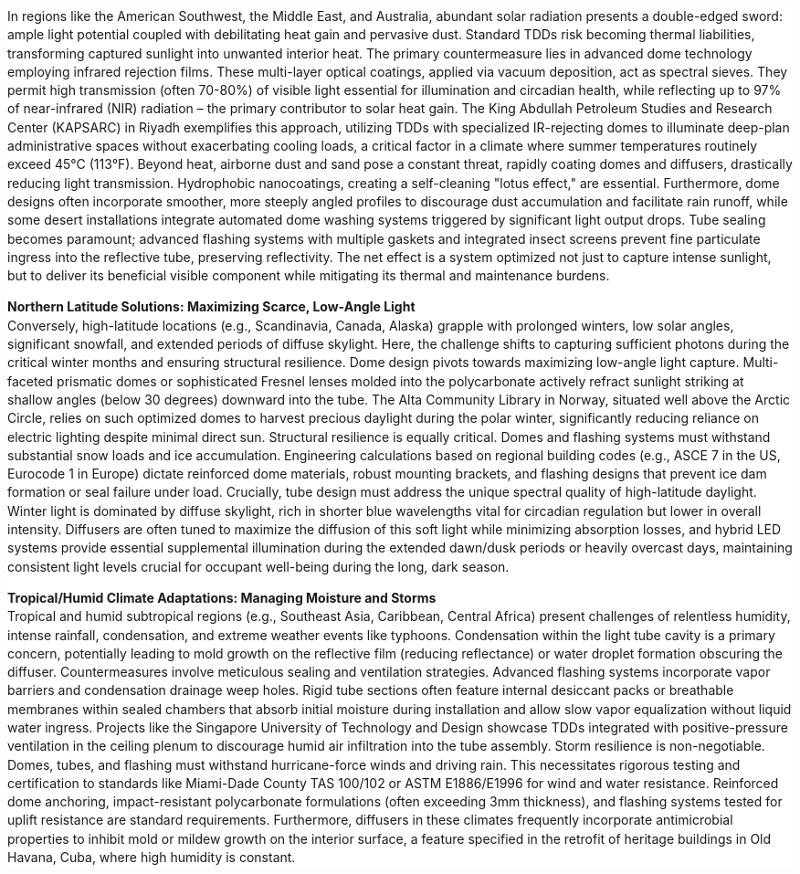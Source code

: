 In regions like the American Southwest, the Middle East, and Australia, abundant solar radiation presents a double-edged sword: ample light potential coupled with debilitating heat gain and pervasive dust. Standard TDDs risk becoming thermal liabilities, transforming captured sunlight into unwanted interior heat. The primary countermeasure lies in advanced dome technology employing infrared rejection films. These multi-layer optical coatings, applied via vacuum deposition, act as spectral sieves. They permit high transmission (often 70-80%) of visible light essential for illumination and circadian health, while reflecting up to 97% of near-infrared (NIR) radiation – the primary contributor to solar heat gain. The King Abdullah Petroleum Studies and Research Center (KAPSARC) in Riyadh exemplifies this approach, utilizing TDDs with specialized IR-rejecting domes to illuminate deep-plan administrative spaces without exacerbating cooling loads, a critical factor in a climate where summer temperatures routinely exceed 45°C (113°F). Beyond heat, airborne dust and sand pose a constant threat, rapidly coating domes and diffusers, drastically reducing light transmission. Hydrophobic nanocoatings, creating a self-cleaning "lotus effect," are essential. Furthermore, dome designs often incorporate smoother, more steeply angled profiles to discourage dust accumulation and facilitate rain runoff, while some desert installations integrate automated dome washing systems triggered by significant light output drops. Tube sealing becomes paramount; advanced flashing systems with multiple gaskets and integrated insect screens prevent fine particulate ingress into the reflective tube, preserving reflectivity. The net effect is a system optimized not just to capture intense sunlight, but to deliver its beneficial visible component while mitigating its thermal and maintenance burdens.

**Northern Latitude Solutions: Maximizing Scarce, Low-Angle Light**  
Conversely, high-latitude locations (e.g., Scandinavia, Canada, Alaska) grapple with prolonged winters, low solar angles, significant snowfall, and extended periods of diffuse skylight. Here, the challenge shifts to capturing sufficient photons during the critical winter months and ensuring structural resilience. Dome design pivots towards maximizing low-angle light capture. Multi-faceted prismatic domes or sophisticated Fresnel lenses molded into the polycarbonate actively refract sunlight striking at shallow angles (below 30 degrees) downward into the tube. The Alta Community Library in Norway, situated well above the Arctic Circle, relies on such optimized domes to harvest precious daylight during the polar winter, significantly reducing reliance on electric lighting despite minimal direct sun. Structural resilience is equally critical. Domes and flashing systems must withstand substantial snow loads and ice accumulation. Engineering calculations based on regional building codes (e.g., ASCE 7 in the US, Eurocode 1 in Europe) dictate reinforced dome materials, robust mounting brackets, and flashing designs that prevent ice dam formation or seal failure under load. Crucially, tube design must address the unique spectral quality of high-latitude daylight. Winter light is dominated by diffuse skylight, rich in shorter blue wavelengths vital for circadian regulation but lower in overall intensity. Diffusers are often tuned to maximize the diffusion of this soft light while minimizing absorption losses, and hybrid LED systems provide essential supplemental illumination during the extended dawn/dusk periods or heavily overcast days, maintaining consistent light levels crucial for occupant well-being during the long, dark season.

**Tropical/Humid Climate Adaptations: Managing Moisture and Storms**  
Tropical and humid subtropical regions (e.g., Southeast Asia, Caribbean, Central Africa) present challenges of relentless humidity, intense rainfall, condensation, and extreme weather events like typhoons. Condensation within the light tube cavity is a primary concern, potentially leading to mold growth on the reflective film (reducing reflectance) or water droplet formation obscuring the diffuser. Countermeasures involve meticulous sealing and ventilation strategies. Advanced flashing systems incorporate vapor barriers and condensation drainage weep holes. Rigid tube sections often feature internal desiccant packs or breathable membranes within sealed chambers that absorb initial moisture during installation and allow slow vapor equalization without liquid water ingress. Projects like the Singapore University of Technology and Design showcase TDDs integrated with positive-pressure ventilation in the ceiling plenum to discourage humid air infiltration into the tube assembly. Storm resilience is non-negotiable. Domes, tubes, and flashing must withstand hurricane-force winds and driving rain. This necessitates rigorous testing and certification to standards like Miami-Dade County TAS 100/102 or ASTM E1886/E1996 for wind and water resistance. Reinforced dome anchoring, impact-resistant polycarbonate formulations (often exceeding 3mm thickness), and flashing systems tested for uplift resistance are standard requirements. Furthermore, diffusers in these climates frequently incorporate antimicrobial properties to inhibit mold or mildew growth on the interior surface, a feature specified in the retrofit of heritage buildings in Old Havana, Cuba, where high humidity is constant.
